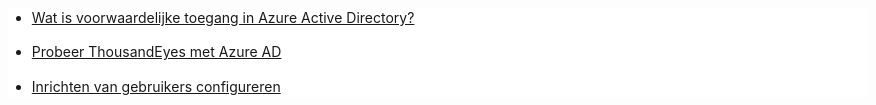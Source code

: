 - [Wat is voorwaardelijke toegang in Azure Active Directory?](https://docs.microsoft.com/azure/active-directory/conditional-access/overview)

- [Probeer ThousandEyes met Azure AD](https://aad.portal.azure.com/)

- [Inrichten van gebruikers configureren](https://docs.microsoft.com/azure/active-directory/saas-apps/thousandeyes-provisioning-tutorial)